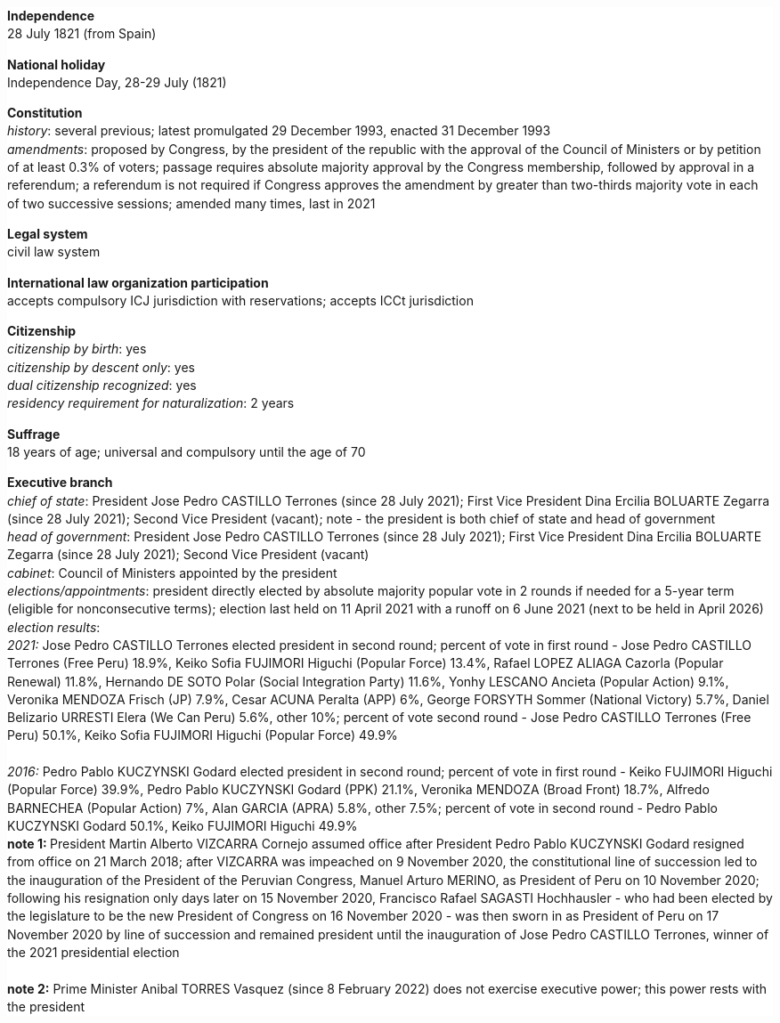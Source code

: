 **Independence**<br>
28 July 1821 (from Spain)<br>

**National holiday**<br>
Independence Day, 28-29 July (1821)<br>

**Constitution**<br>
_history_: several previous; latest promulgated 29 December 1993, enacted 31 December 1993<br>
_amendments_: proposed by Congress, by the president of the republic with the approval of the Council of Ministers or by petition of at least 0.3% of voters; passage requires absolute majority approval by the Congress membership, followed by approval in a referendum; a referendum is not required if Congress approves the amendment by greater than two-thirds majority vote in each of two successive sessions; amended many times, last in 2021<br>

**Legal system**<br>
civil law system<br>

**International law organization participation**<br>
accepts compulsory ICJ jurisdiction with reservations; accepts ICCt jurisdiction<br>

**Citizenship**<br>
_citizenship by birth_: yes<br>
_citizenship by descent only_: yes<br>
_dual citizenship recognized_: yes<br>
_residency requirement for naturalization_: 2 years<br>

**Suffrage**<br>
18 years of age; universal and compulsory until the age of 70<br>

**Executive branch**<br>
_chief of state_: President Jose Pedro CASTILLO Terrones (since 28 July 2021); First Vice President Dina Ercilia BOLUARTE Zegarra (since 28 July 2021); Second Vice President (vacant); note - the president is both chief of state and head of government<br>
_head of government_: President Jose Pedro CASTILLO Terrones (since 28 July 2021); First Vice President Dina Ercilia BOLUARTE Zegarra (since 28 July 2021); Second Vice President (vacant)<br>
_cabinet_: Council of Ministers appointed by the president<br>
_elections/appointments_: president directly elected by absolute majority popular vote in 2 rounds if needed for a 5-year term (eligible for nonconsecutive terms); election last held on 11 April 2021 with a runoff on 6 June 2021 (next to be held in April 2026)<br>
_election results_: <br><em>2021: </em>Jose Pedro CASTILLO Terrones elected president in second round; percent of vote in first round - Jose Pedro CASTILLO Terrones (Free Peru) 18.9%, Keiko Sofia FUJIMORI Higuchi (Popular Force) 13.4%, Rafael LOPEZ ALIAGA Cazorla (Popular Renewal) 11.8%, Hernando DE SOTO Polar (Social Integration Party) 11.6%, Yonhy LESCANO Ancieta (Popular Action) 9.1%, Veronika MENDOZA Frisch (JP) 7.9%, Cesar ACUNA Peralta (APP) 6%, George FORSYTH Sommer (National Victory) 5.7%, Daniel Belizario URRESTI Elera (We Can Peru) 5.6%, other 10%; percent of vote second round - Jose Pedro CASTILLO Terrones (Free Peru) 50.1%, Keiko Sofia FUJIMORI Higuchi (Popular Force) 49.9%<br><br><em>2016:</em> Pedro Pablo KUCZYNSKI Godard elected president in second round; percent of vote in first round - Keiko FUJIMORI Higuchi (Popular Force) 39.9%, Pedro Pablo KUCZYNSKI Godard (PPK) 21.1%, Veronika MENDOZA (Broad Front) 18.7%, Alfredo BARNECHEA (Popular Action) 7%, Alan GARCIA (APRA) 5.8%, other 7.5%; percent of vote in second round - Pedro Pablo KUCZYNSKI Godard 50.1%, Keiko FUJIMORI Higuchi 49.9%<br>
<strong>note 1: </strong>President Martin Alberto VIZCARRA Cornejo assumed office after President Pedro Pablo KUCZYNSKI Godard resigned from office on 21 March 2018; after VIZCARRA was impeached on 9 November 2020, the constitutional line of succession led to the inauguration of the President of the Peruvian Congress, Manuel Arturo MERINO, as President of Peru on 10 November 2020; following his resignation only days later on 15 November 2020, Francisco Rafael SAGASTI Hochhausler - who had been elected by the legislature to be the new President of Congress on 16 November 2020 - was then sworn in as President of Peru on 17 November 2020 by line of succession and remained president until the inauguration of Jose Pedro CASTILLO Terrones, winner of the 2021 presidential election<strong><br><br>note 2:</strong> Prime Minister Anibal TORRES Vasquez (since 8 February 2022) does not exercise executive power; this power rests with the president<br>
